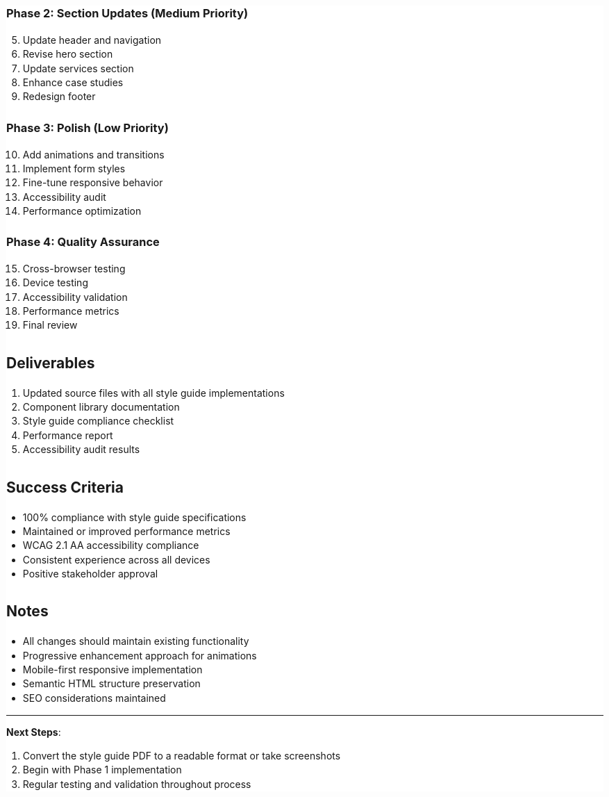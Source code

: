 ### Phase 2: Section Updates (Medium Priority)
5. Update header and navigation
6. Revise hero section
7. Update services section
8. Enhance case studies
9. Redesign footer

### Phase 3: Polish (Low Priority)
10. Add animations and transitions
11. Implement form styles
12. Fine-tune responsive behavior
13. Accessibility audit
14. Performance optimization

### Phase 4: Quality Assurance
15. Cross-browser testing
16. Device testing
17. Accessibility validation
18. Performance metrics
19. Final review

## Deliverables
1. Updated source files with all style guide implementations
2. Component library documentation
3. Style guide compliance checklist
4. Performance report
5. Accessibility audit results

## Success Criteria
- 100% compliance with style guide specifications
- Maintained or improved performance metrics
- WCAG 2.1 AA accessibility compliance
- Consistent experience across all devices
- Positive stakeholder approval

## Notes
- All changes should maintain existing functionality
- Progressive enhancement approach for animations
- Mobile-first responsive implementation
- Semantic HTML structure preservation
- SEO considerations maintained

---

**Next Steps**: 
1. Convert the style guide PDF to a readable format or take screenshots
2. Begin with Phase 1 implementation
3. Regular testing and validation throughout process